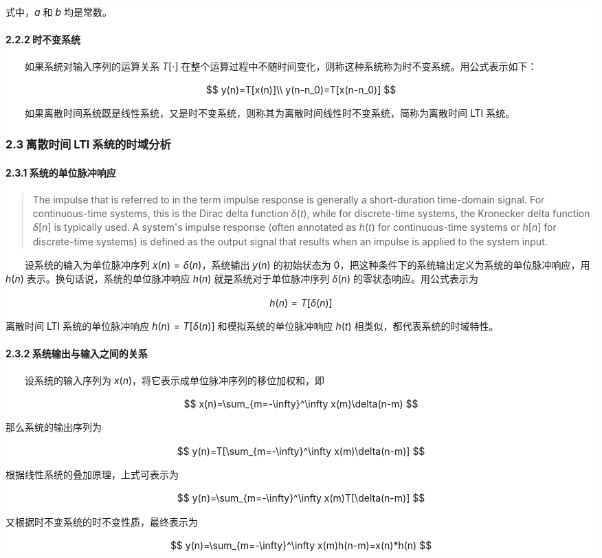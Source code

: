 式中，$a$ 和 $b$ 均是常数。

#### 2.2.2 时不变系统

&emsp;&emsp;如果系统对输入序列的运算关系 $T[\cdot]$ 在整个运算过程中不随时间变化，则称这种系统称为时不变系统。用公式表示如下：

$$
y(n)=T[x(n)]\\
y(n-n_0)=T[x(n-n_0)]
$$

&emsp;&emsp;如果离散时间系统既是线性系统，又是时不变系统，则称其为离散时间线性时不变系统，简称为离散时间 LTI 系统。

### 2.3 离散时间 LTI 系统的时域分析

#### 2.3.1 系统的单位脉冲响应

>The impulse that is referred to in the term impulse response is generally a short-duration time-domain signal. For continuous-time systems, this is the Dirac delta function $\delta(t)$, while for discrete-time systems, the Kronecker delta function $\delta[n]$ is typically used. A system's impulse response (often annotated as $h(t)$ for continuous-time systems or $h[n]$ for discrete-time systems) is defined as the output signal that results when an impulse is applied to the system input.

&emsp;&emsp;设系统的输入为单位脉冲序列 $x(n)=\delta(n)$，系统输出 $y(n)$ 的初始状态为 0，把这种条件下的系统输出定义为系统的单位脉冲响应，用 $h(n)$ 表示。换句话说，系统的单位脉冲响应 $h(n)$ 就是系统对于单位脉冲序列 $\delta(n)$ 的零状态响应。用公式表示为

$$
h(n)=T[\delta(n)]
$$

离散时间 LTI 系统的单位脉冲响应 $h(n)=T[\delta(n)]$ 和模拟系统的单位脉冲响应 $h(t)$ 相类似，都代表系统的时域特性。

#### 2.3.2 系统输出与输入之间的关系

&emsp;&emsp;设系统的输入序列为 $x(n)$，将它表示成单位脉冲序列的移位加权和，即

$$
x(n)=\sum_{m=-\infty}^\infty x(m)\delta(n-m)
$$

那么系统的输出序列为

$$
y(n)=T[\sum_{m=-\infty}^\infty x(m)\delta(n-m)]
$$

根据线性系统的叠加原理，上式可表示为

$$
y(n)=\sum_{m=-\infty}^\infty x(m)T[\delta(n-m)]
$$

又根据时不变系统的时不变性质，最终表示为 

$$
y(n)=\sum_{m=-\infty}^\infty x(m)h(n-m)=x(n)*h(n)
$$
